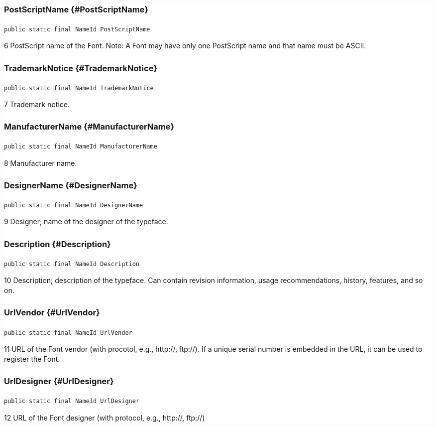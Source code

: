 ### PostScriptName {#PostScriptName}
```
public static final NameId PostScriptName
```


6 PostScript name of the Font. Note: A Font may have only one PostScript name and that name must be ASCII.

### TrademarkNotice {#TrademarkNotice}
```
public static final NameId TrademarkNotice
```


7 Trademark notice.

### ManufacturerName {#ManufacturerName}
```
public static final NameId ManufacturerName
```


8 Manufacturer name.

### DesignerName {#DesignerName}
```
public static final NameId DesignerName
```


9 Designer; name of the designer of the typeface.

### Description {#Description}
```
public static final NameId Description
```


10 Description; description of the typeface. Can contain revision information, usage recommendations, history, features, and so on.

### UrlVendor {#UrlVendor}
```
public static final NameId UrlVendor
```


11 URL of the Font vendor (with procotol, e.g., http://, ftp://). If a unique serial number is embedded in the URL, it can be used to register the Font.

### UrlDesigner {#UrlDesigner}
```
public static final NameId UrlDesigner
```


12 URL of the Font designer (with protocol, e.g., http://, ftp://)
